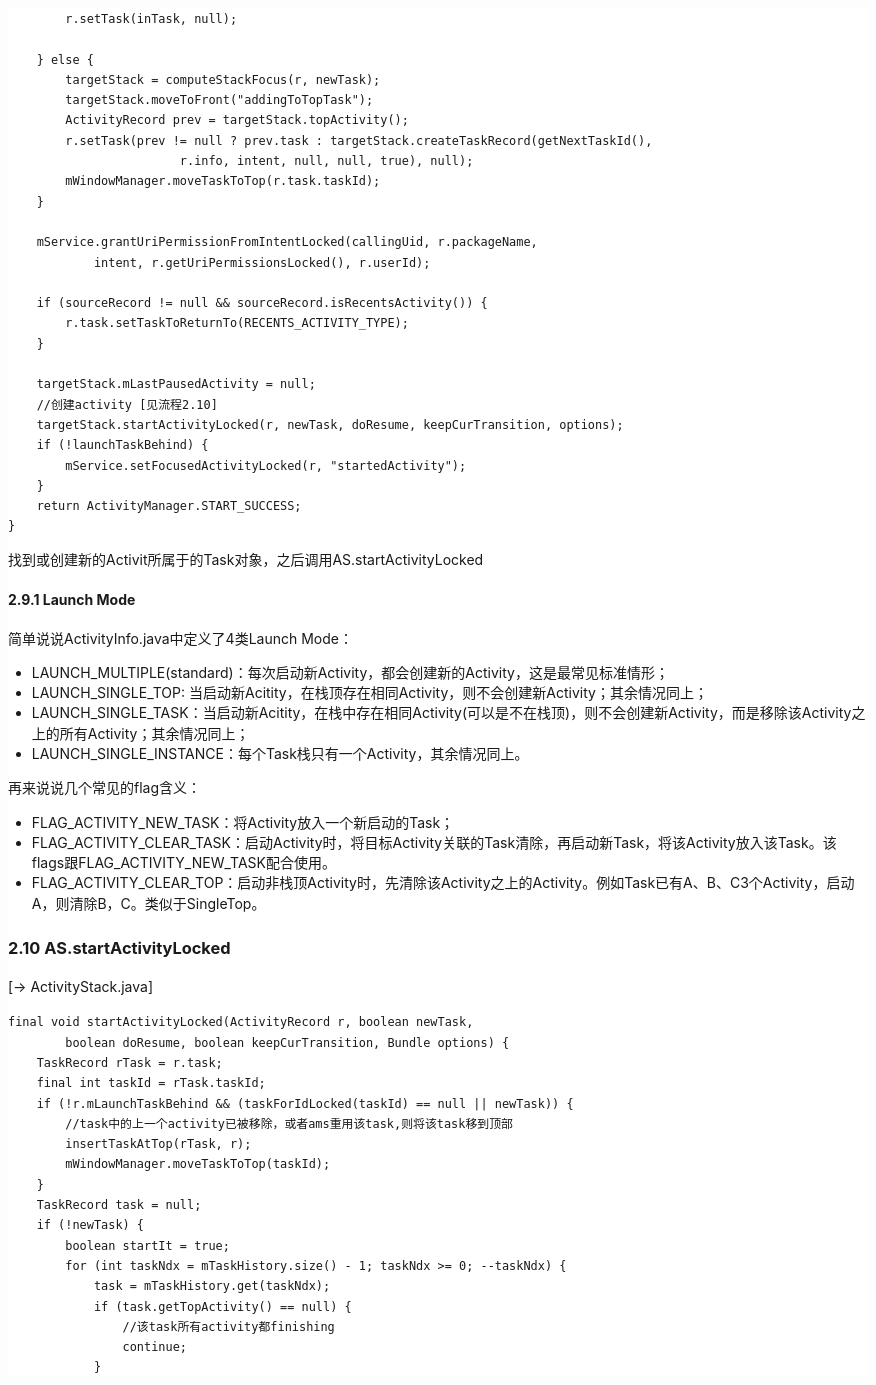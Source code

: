             r.setTask(inTask, null);
    
        } else {
            targetStack = computeStackFocus(r, newTask);
            targetStack.moveToFront("addingToTopTask");
            ActivityRecord prev = targetStack.topActivity();
            r.setTask(prev != null ? prev.task : targetStack.createTaskRecord(getNextTaskId(),
                            r.info, intent, null, null, true), null);
            mWindowManager.moveTaskToTop(r.task.taskId);
        }
    
        mService.grantUriPermissionFromIntentLocked(callingUid, r.packageName,
                intent, r.getUriPermissionsLocked(), r.userId);
    
        if (sourceRecord != null && sourceRecord.isRecentsActivity()) {
            r.task.setTaskToReturnTo(RECENTS_ACTIVITY_TYPE);
        }
    
        targetStack.mLastPausedActivity = null;
        //创建activity [见流程2.10]
        targetStack.startActivityLocked(r, newTask, doResume, keepCurTransition, options);
        if (!launchTaskBehind) {
            mService.setFocusedActivityLocked(r, "startedActivity");
        }
        return ActivityManager.START_SUCCESS;
    }

找到或创建新的Activit所属于的Task对象，之后调用AS.startActivityLocked

#### 2.9.1 Launch Mode
简单说说ActivityInfo.java中定义了4类Launch Mode：

- LAUNCH_MULTIPLE(standard)：每次启动新Activity，都会创建新的Activity，这是最常见标准情形；
- LAUNCH_SINGLE_TOP: 当启动新Acitity，在栈顶存在相同Activity，则不会创建新Activity；其余情况同上；
- LAUNCH_SINGLE_TASK：当启动新Acitity，在栈中存在相同Activity(可以是不在栈顶)，则不会创建新Activity，而是移除该Activity之上的所有Activity；其余情况同上；
- LAUNCH_SINGLE_INSTANCE：每个Task栈只有一个Activity，其余情况同上。

再来说说几个常见的flag含义：

- FLAG_ACTIVITY_NEW_TASK：将Activity放入一个新启动的Task；
- FLAG_ACTIVITY_CLEAR_TASK：启动Activity时，将目标Activity关联的Task清除，再启动新Task，将该Activity放入该Task。该flags跟FLAG_ACTIVITY_NEW_TASK配合使用。
- FLAG_ACTIVITY_CLEAR_TOP：启动非栈顶Activity时，先清除该Activity之上的Activity。例如Task已有A、B、C3个Activity，启动A，则清除B，C。类似于SingleTop。

### 2.10 AS.startActivityLocked
[-> ActivityStack.java]

    final void startActivityLocked(ActivityRecord r, boolean newTask,
            boolean doResume, boolean keepCurTransition, Bundle options) {
        TaskRecord rTask = r.task;
        final int taskId = rTask.taskId;
        if (!r.mLaunchTaskBehind && (taskForIdLocked(taskId) == null || newTask)) {
            //task中的上一个activity已被移除，或者ams重用该task,则将该task移到顶部
            insertTaskAtTop(rTask, r);
            mWindowManager.moveTaskToTop(taskId);
        }
        TaskRecord task = null;
        if (!newTask) {
            boolean startIt = true;
            for (int taskNdx = mTaskHistory.size() - 1; taskNdx >= 0; --taskNdx) {
                task = mTaskHistory.get(taskNdx);
                if (task.getTopActivity() == null) {
                    //该task所有activity都finishing
                    continue;
                }